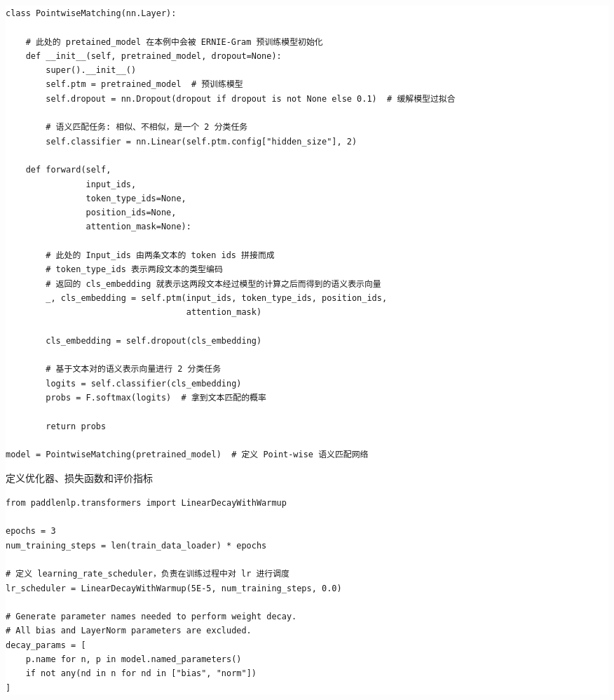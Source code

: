     class PointwiseMatching(nn.Layer):
   
        # 此处的 pretained_model 在本例中会被 ERNIE-Gram 预训练模型初始化
        def __init__(self, pretrained_model, dropout=None):
            super().__init__()
            self.ptm = pretrained_model  # 预训练模型
            self.dropout = nn.Dropout(dropout if dropout is not None else 0.1)  # 缓解模型过拟合

            # 语义匹配任务: 相似、不相似，是一个 2 分类任务
            self.classifier = nn.Linear(self.ptm.config["hidden_size"], 2)

        def forward(self,
                    input_ids,
                    token_type_ids=None,
                    position_ids=None,
                    attention_mask=None):

            # 此处的 Input_ids 由两条文本的 token ids 拼接而成
            # token_type_ids 表示两段文本的类型编码
            # 返回的 cls_embedding 就表示这两段文本经过模型的计算之后而得到的语义表示向量
            _, cls_embedding = self.ptm(input_ids, token_type_ids, position_ids,
                                        attention_mask)

            cls_embedding = self.dropout(cls_embedding)

            # 基于文本对的语义表示向量进行 2 分类任务
            logits = self.classifier(cls_embedding)
            probs = F.softmax(logits)  # 拿到文本匹配的概率

            return probs

    model = PointwiseMatching(pretrained_model)  # 定义 Point-wise 语义匹配网络

定义优化器、损失函数和评价指标

    from paddlenlp.transformers import LinearDecayWithWarmup

    epochs = 3
    num_training_steps = len(train_data_loader) * epochs

    # 定义 learning_rate_scheduler，负责在训练过程中对 lr 进行调度
    lr_scheduler = LinearDecayWithWarmup(5E-5, num_training_steps, 0.0)

    # Generate parameter names needed to perform weight decay.
    # All bias and LayerNorm parameters are excluded.
    decay_params = [
        p.name for n, p in model.named_parameters()
        if not any(nd in n for nd in ["bias", "norm"])
    ]
